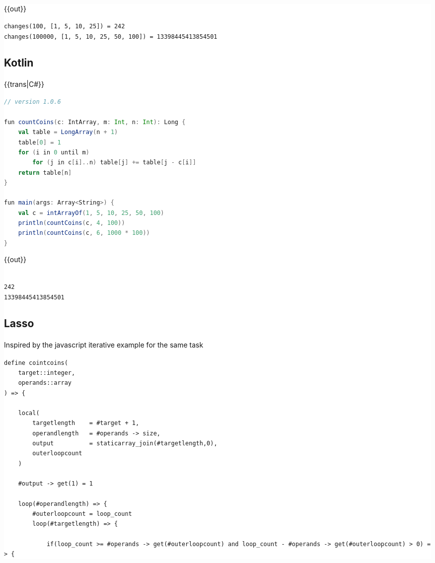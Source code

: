 
{{out}}

```txt
changes(100, [1, 5, 10, 25]) = 242
changes(100000, [1, 5, 10, 25, 50, 100]) = 13398445413854501
```



## Kotlin

{{trans|C#}}

```scala
// version 1.0.6

fun countCoins(c: IntArray, m: Int, n: Int): Long {
    val table = LongArray(n + 1)
    table[0] = 1
    for (i in 0 until m)
        for (j in c[i]..n) table[j] += table[j - c[i]]
    return table[n]
}

fun main(args: Array<String>) {
    val c = intArrayOf(1, 5, 10, 25, 50, 100)
    println(countCoins(c, 4, 100))
    println(countCoins(c, 6, 1000 * 100))
}
```


{{out}}

```txt

242
13398445413854501

```



## Lasso

Inspired by the javascript iterative example for the same task

```Lasso
define cointcoins(
	target::integer,
	operands::array
) => {

	local(
		targetlength	= #target + 1,
		operandlength	= #operands -> size,
		output			= staticarray_join(#targetlength,0),
		outerloopcount
	)

	#output -> get(1) = 1

	loop(#operandlength) => {
		#outerloopcount = loop_count
		loop(#targetlength) => {

			if(loop_count >= #operands -> get(#outerloopcount) and loop_count - #operands -> get(#outerloopcount) > 0) => {
```